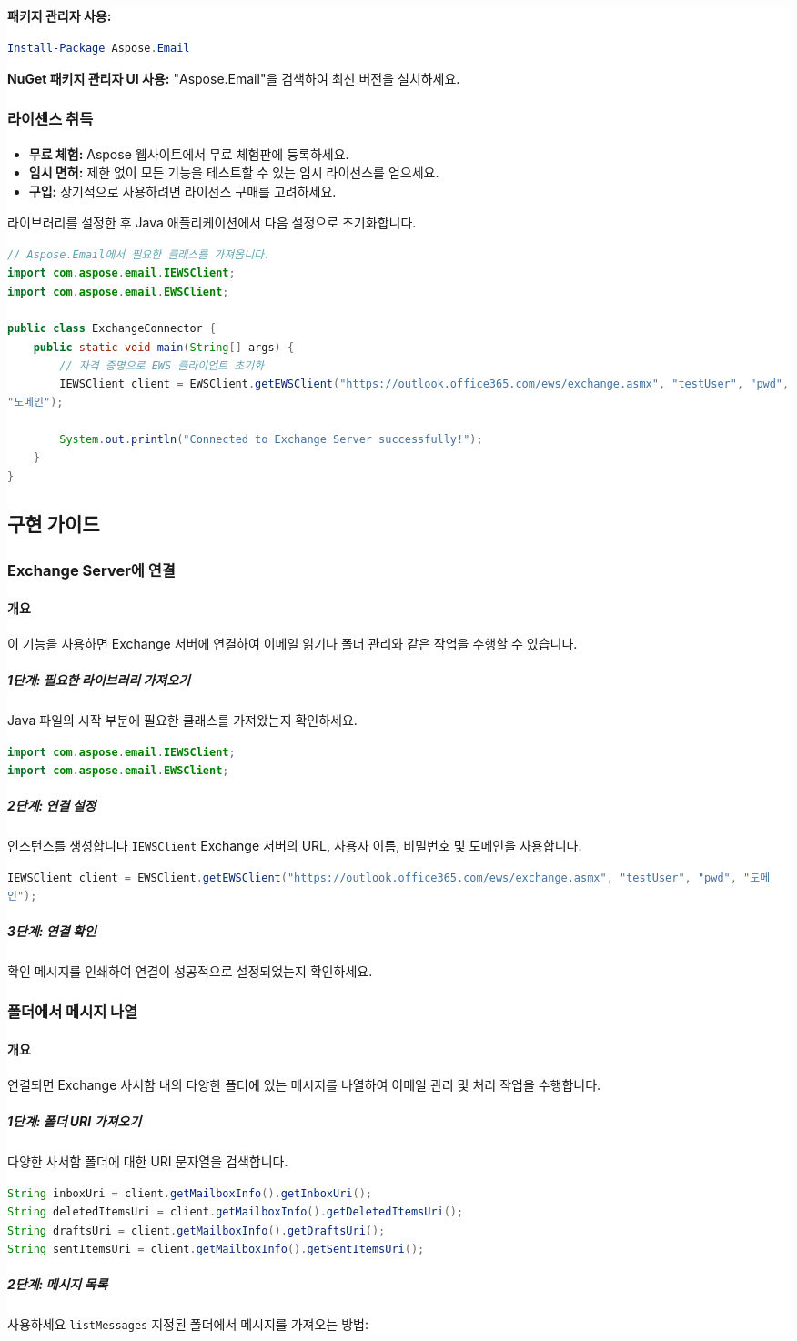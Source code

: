 **패키지 관리자 사용:**
```powershell
Install-Package Aspose.Email
```

**NuGet 패키지 관리자 UI 사용:**
"Aspose.Email"을 검색하여 최신 버전을 설치하세요.

### 라이센스 취득
- **무료 체험:** Aspose 웹사이트에서 무료 체험판에 등록하세요.
- **임시 면허:** 제한 없이 모든 기능을 테스트할 수 있는 임시 라이선스를 얻으세요.
- **구입:** 장기적으로 사용하려면 라이선스 구매를 고려하세요.

라이브러리를 설정한 후 Java 애플리케이션에서 다음 설정으로 초기화합니다.
```java
// Aspose.Email에서 필요한 클래스를 가져옵니다.
import com.aspose.email.IEWSClient;
import com.aspose.email.EWSClient;

public class ExchangeConnector {
    public static void main(String[] args) {
        // 자격 증명으로 EWS 클라이언트 초기화
        IEWSClient client = EWSClient.getEWSClient("https://outlook.office365.com/ews/exchange.asmx", "testUser", "pwd", "도메인");
        
        System.out.println("Connected to Exchange Server successfully!");
    }
}
```

## 구현 가이드

### Exchange Server에 연결
#### 개요
이 기능을 사용하면 Exchange 서버에 연결하여 이메일 읽기나 폴더 관리와 같은 작업을 수행할 수 있습니다.
##### 1단계: 필요한 라이브러리 가져오기
Java 파일의 시작 부분에 필요한 클래스를 가져왔는지 확인하세요.
```java
import com.aspose.email.IEWSClient;
import com.aspose.email.EWSClient;
```
##### 2단계: 연결 설정
인스턴스를 생성합니다 `IEWSClient` Exchange 서버의 URL, 사용자 이름, 비밀번호 및 도메인을 사용합니다.
```java
IEWSClient client = EWSClient.getEWSClient("https://outlook.office365.com/ews/exchange.asmx", "testUser", "pwd", "도메인");
```
##### 3단계: 연결 확인
확인 메시지를 인쇄하여 연결이 성공적으로 설정되었는지 확인하세요.

### 폴더에서 메시지 나열
#### 개요
연결되면 Exchange 사서함 내의 다양한 폴더에 있는 메시지를 나열하여 이메일 관리 및 처리 작업을 수행합니다.
##### 1단계: 폴더 URI 가져오기
다양한 사서함 폴더에 대한 URI 문자열을 검색합니다.
```java
String inboxUri = client.getMailboxInfo().getInboxUri();
String deletedItemsUri = client.getMailboxInfo().getDeletedItemsUri();
String draftsUri = client.getMailboxInfo().getDraftsUri();
String sentItemsUri = client.getMailboxInfo().getSentItemsUri();
```
##### 2단계: 메시지 목록
사용하세요 `listMessages` 지정된 폴더에서 메시지를 가져오는 방법: